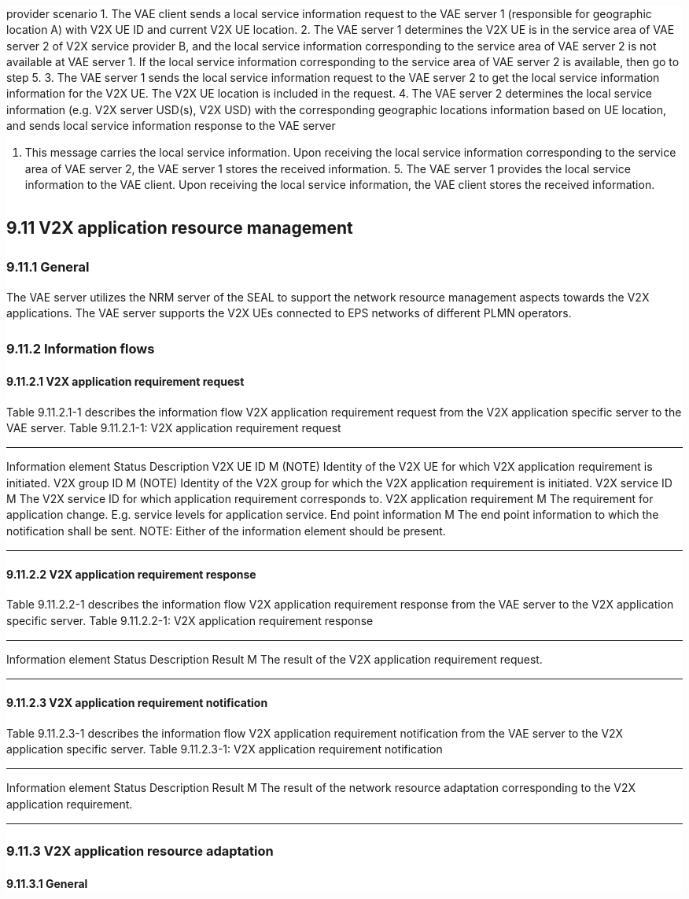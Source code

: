 provider scenario
1\. The VAE client sends a local service information request to the VAE server
1 (responsible for geographic location A) with V2X UE ID and current V2X UE
location.
2\. The VAE server 1 determines the V2X UE is in the service area of VAE
server 2 of V2X service provider B, and the local service information
corresponding to the service area of VAE server 2 is not available at VAE
server 1. If the local service information corresponding to the service area
of VAE server 2 is available, then go to step 5.
3\. The VAE server 1 sends the local service information request to the VAE
server 2 to get the local service information information for the V2X UE. The
V2X UE location is included in the request.
4\. The VAE server 2 determines the local service information (e.g. V2X server
USD(s), V2X USD) with the corresponding geographic locations information based
on UE location, and sends local service information response to the VAE server
1. This message carries the local service information. Upon receiving the
local service information corresponding to the service area of VAE server 2,
the VAE server 1 stores the received information.
5\. The VAE server 1 provides the local service information to the VAE client.
Upon receiving the local service information, the VAE client stores the
received information.
## 9.11 V2X application resource management
### 9.11.1 General
The VAE server utilizes the NRM server of the SEAL to support the network
resource management aspects towards the V2X applications. The VAE server
supports the V2X UEs connected to EPS networks of different PLMN operators.
### 9.11.2 Information flows
#### 9.11.2.1 V2X application requirement request
Table 9.11.2.1-1 describes the information flow V2X application requirement
request from the V2X application specific server to the VAE server.
Table 9.11.2.1-1: V2X application requirement request
* * *
Information element Status Description V2X UE ID M (NOTE) Identity of the V2X
UE for which V2X application requirement is initiated. V2X group ID M (NOTE)
Identity of the V2X group for which the V2X application requirement is
initiated. V2X service ID M The V2X service ID for which application
requirement corresponds to. V2X application requirement M The requirement for
application change. E.g. service levels for application service. End point
information M The end point information to which the notification shall be
sent. NOTE: Either of the information element should be present.
* * *
#### 9.11.2.2 V2X application requirement response
Table 9.11.2.2-1 describes the information flow V2X application requirement
response from the VAE server to the V2X application specific server.
Table 9.11.2.2-1: V2X application requirement response
* * *
Information element Status Description Result M The result of the V2X
application requirement request.
* * *
#### 9.11.2.3 V2X application requirement notification
Table 9.11.2.3-1 describes the information flow V2X application requirement
notification from the VAE server to the V2X application specific server.
Table 9.11.2.3-1: V2X application requirement notification
* * *
Information element Status Description Result M The result of the network
resource adaptation corresponding to the V2X application requirement.
* * *
### 9.11.3 V2X application resource adaptation
#### 9.11.3.1 General